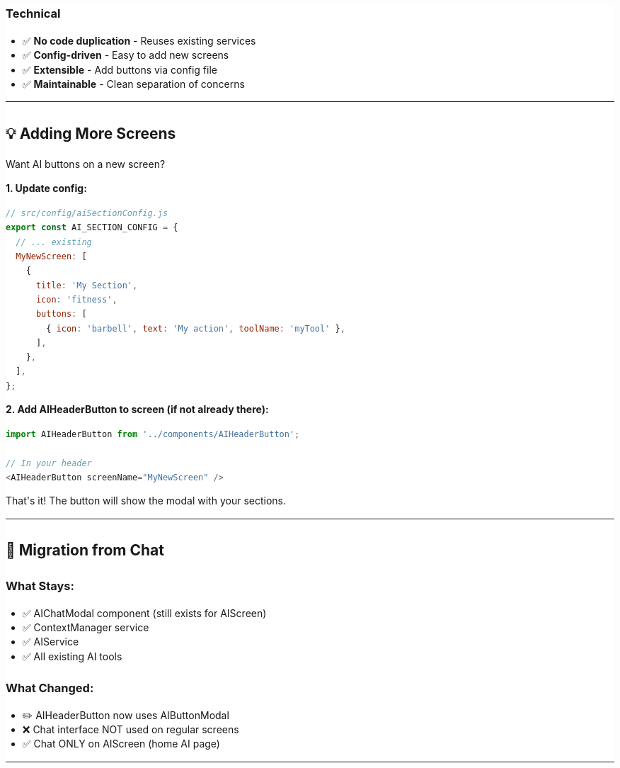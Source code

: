 ### Technical
- ✅ **No code duplication** - Reuses existing services
- ✅ **Config-driven** - Easy to add new screens
- ✅ **Extensible** - Add buttons via config file
- ✅ **Maintainable** - Clean separation of concerns

---

## 💡 Adding More Screens

Want AI buttons on a new screen?

**1. Update config:**
```javascript
// src/config/aiSectionConfig.js
export const AI_SECTION_CONFIG = {
  // ... existing
  MyNewScreen: [
    {
      title: 'My Section',
      icon: 'fitness',
      buttons: [
        { icon: 'barbell', text: 'My action', toolName: 'myTool' },
      ],
    },
  ],
};
```

**2. Add AIHeaderButton to screen (if not already there):**
```javascript
import AIHeaderButton from '../components/AIHeaderButton';

// In your header
<AIHeaderButton screenName="MyNewScreen" />
```

That's it! The button will show the modal with your sections.

---

## 🔄 Migration from Chat

### What Stays:
- ✅ AIChatModal component (still exists for AIScreen)
- ✅ ContextManager service
- ✅ AIService
- ✅ All existing AI tools

### What Changed:
- ✏️ AIHeaderButton now uses AIButtonModal
- ❌ Chat interface NOT used on regular screens
- ✅ Chat ONLY on AIScreen (home AI page)

---